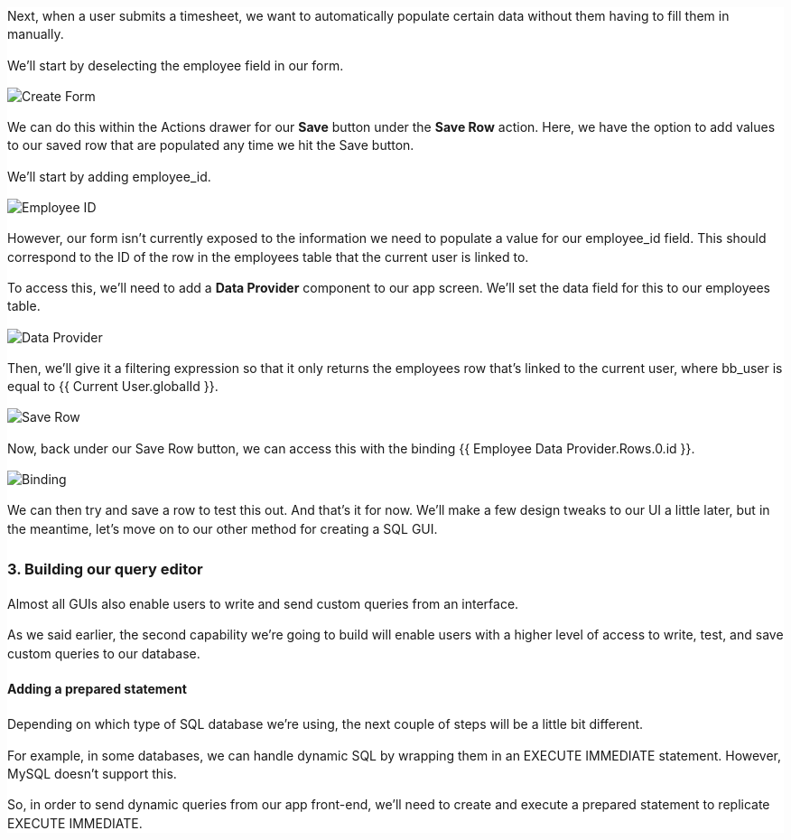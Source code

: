 Next, when a user submits a timesheet, we want to automatically populate certain data without them having to fill them in manually.

We’ll start by deselecting the employee field in our form.

![Create Form](https://res.cloudinary.com/daog6scxm/image/upload/v1730990340/cms/updated-sql-gui/GUI_20_pa4zwm.webp "Create Form")

We can do this within the Actions drawer for our **Save** button under the **Save Row** action. Here, we have the option to add values to our saved row that are populated any time we hit the Save button.

We’ll start by adding employee_id.

![Employee ID](https://res.cloudinary.com/daog6scxm/image/upload/v1730990338/cms/updated-sql-gui/GUI_21_to9wqf.webp "Employee ID")

However, our form isn’t currently exposed to the information we need to populate a value for our employee_id field. This should correspond to the ID of the row in the employees table that the current user is linked to.

To access this, we’ll need to add a **Data Provider** component to our app screen. We’ll set the data field for this to our employees table.

![Data Provider](https://res.cloudinary.com/daog6scxm/image/upload/v1730990316/cms/updated-sql-gui/GUI_22_qlp0eq.webp "Data Provider")

Then, we’ll give it a filtering expression so that it only returns the employees row that’s linked to the current user, where bb_user is equal to {{ Current User.globalId }}.

![Save Row](https://res.cloudinary.com/daog6scxm/image/upload/v1730990323/cms/updated-sql-gui/GUI_23_hkd94d.webp "Save Row")

Now, back under our Save Row button, we can access this with the binding {{ Employee Data Provider.Rows.0.id }}.

![Binding](https://res.cloudinary.com/daog6scxm/image/upload/v1730990328/cms/updated-sql-gui/GUI_24_u7mpx2.webp "Binding")

We can then try and save a row to test this out. And that’s it for now. We’ll make a few design tweaks to our UI a little later, but in the meantime, let’s move on to our other method for creating a SQL GUI.

### 3. Building our query editor

Almost all GUIs also enable users to write and send custom queries from an interface. 

As we said earlier, the second capability we’re going to build will enable users with a higher level of access to write, test, and save custom queries to our database.

#### Adding a prepared statement

Depending on which type of SQL database we’re using, the next couple of steps will be a little bit different. 

For example, in some databases, we can handle dynamic SQL by wrapping them in an EXECUTE IMMEDIATE statement. However, MySQL doesn’t support this.

So, in order to send dynamic queries from our app front-end, we’ll need to create and execute a prepared statement to replicate EXECUTE IMMEDIATE.
